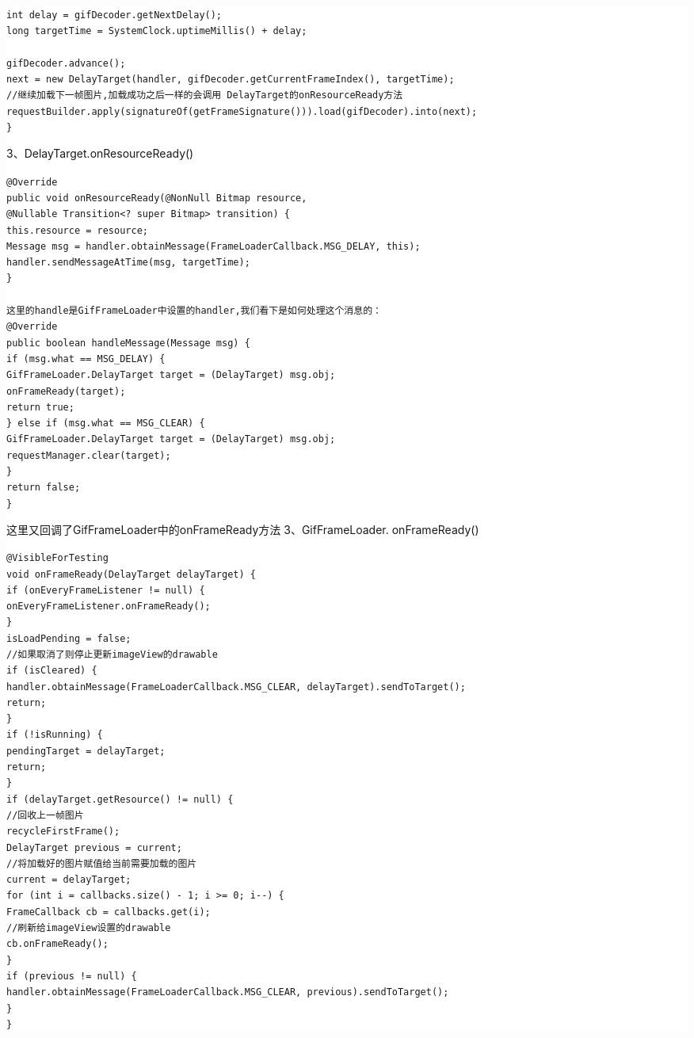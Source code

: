     int delay = gifDecoder.getNextDelay();
    long targetTime = SystemClock.uptimeMillis() + delay;

    gifDecoder.advance();
    next = new DelayTarget(handler, gifDecoder.getCurrentFrameIndex(), targetTime);
    //继续加载下一帧图片,加载成功之后一样的会调用 DelayTarget的onResourceReady方法   
    requestBuilder.apply(signatureOf(getFrameSignature())).load(gifDecoder).into(next);
    }

3、DelayTarget.onResourceReady()

    @Override
    public void onResourceReady(@NonNull Bitmap resource,
    @Nullable Transition<? super Bitmap> transition) {
    this.resource = resource;
    Message msg = handler.obtainMessage(FrameLoaderCallback.MSG_DELAY, this);
    handler.sendMessageAtTime(msg, targetTime);
    }

    这里的handle是GifFrameLoader中设置的handler,我们看下是如何处理这个消息的：
    @Override
    public boolean handleMessage(Message msg) {
    if (msg.what == MSG_DELAY) {
    GifFrameLoader.DelayTarget target = (DelayTarget) msg.obj;
    onFrameReady(target);
    return true;
    } else if (msg.what == MSG_CLEAR) {
    GifFrameLoader.DelayTarget target = (DelayTarget) msg.obj;
    requestManager.clear(target);
    }
    return false;
    }

这里又回调了GifFrameLoader中的onFrameReady方法
3、GifFrameLoader. onFrameReady()

    @VisibleForTesting
    void onFrameReady(DelayTarget delayTarget) {
    if (onEveryFrameListener != null) {
    onEveryFrameListener.onFrameReady();
    }
    isLoadPending = false;
    //如果取消了则停止更新imageView的drawable
    if (isCleared) {
    handler.obtainMessage(FrameLoaderCallback.MSG_CLEAR, delayTarget).sendToTarget();
    return;
    }
    if (!isRunning) {
    pendingTarget = delayTarget;
    return;
    }
    if (delayTarget.getResource() != null) {
    //回收上一帧图片
    recycleFirstFrame();
    DelayTarget previous = current;
    //将加载好的图片赋值给当前需要加载的图片
    current = delayTarget;
    for (int i = callbacks.size() - 1; i >= 0; i--) {
    FrameCallback cb = callbacks.get(i);
    //刷新给imageView设置的drawable
    cb.onFrameReady();
    }
    if (previous != null) {
    handler.obtainMessage(FrameLoaderCallback.MSG_CLEAR, previous).sendToTarget();
    }
    }